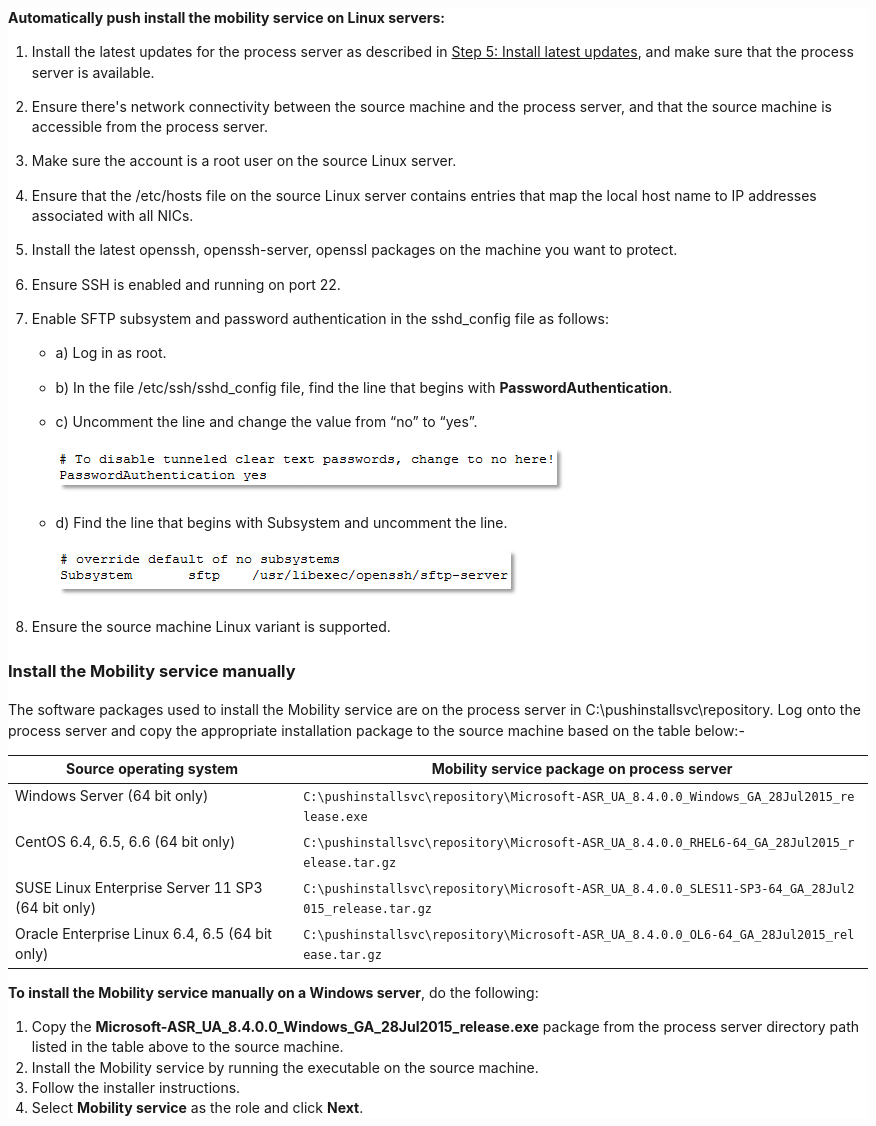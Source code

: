 **Automatically push install the mobility service on Linux servers:**

1. Install the latest updates for the process server as described in [Step 5: Install latest updates](#step-5-install-latest-updates), and make sure that the process server is available.
2. Ensure there's network connectivity between the source machine and the process server, and that the source machine is accessible from the process server.  
3. Make sure the account is a root user on the source Linux server.
4. Ensure that the /etc/hosts file on the source Linux server contains entries that map the local host name to IP addresses associated with all NICs.
5. Install the latest openssh, openssh-server, openssl packages on the machine you want to protect.
6. Ensure SSH is enabled and running on port 22. 
7. Enable SFTP subsystem and password authentication in the sshd_config file as follows: 

	- a) Log in as root.
	- b) In the file /etc/ssh/sshd_config file, find the line that begins with **PasswordAuthentication**.
	- c) Uncomment the line and change the value from “no” to “yes”.

		![Linux mobility](./media/site-recovery-vmware-to-azure/ASRVMWare_LinuxPushMobility1.png)

	- d) Find the line that begins with Subsystem and uncomment the line.
	
		![Linux push mobility](./media/site-recovery-vmware-to-azure/ASRVMWare_LinuxPushMobility2.png)	

8. Ensure the source machine Linux variant is supported. 
 
### Install the Mobility service manually

The software packages used to install the Mobility service are on the process server in C:\pushinstallsvc\repository. Log onto the process server and copy the appropriate installation package to the source machine based on the table below:-

| Source operating system                           	| Mobility service package on process server                                                           	|
|---------------------------------------------------	|------------------------------------------------------------------------------------------------------	|
| Windows Server (64 bit only)                      	| `C:\pushinstallsvc\repository\Microsoft-ASR_UA_8.4.0.0_Windows_GA_28Jul2015_release.exe`         |
| CentOS 6.4, 6.5, 6.6 (64 bit only)                	| `C:\pushinstallsvc\repository\Microsoft-ASR_UA_8.4.0.0_RHEL6-64_GA_28Jul2015_release.tar.gz`     |
| SUSE Linux Enterprise Server 11 SP3 (64 bit only) 	| `C:\pushinstallsvc\repository\Microsoft-ASR_UA_8.4.0.0_SLES11-SP3-64_GA_28Jul2015_release.tar.gz`|
| Oracle Enterprise Linux 6.4, 6.5 (64 bit only)    	| `C:\pushinstallsvc\repository\Microsoft-ASR_UA_8.4.0.0_OL6-64_GA_28Jul2015_release.tar.gz`       |


**To install the Mobility service manually on a Windows server**, do the following:

1. Copy the **Microsoft-ASR_UA_8.4.0.0_Windows_GA_28Jul2015_release.exe** package from the process server directory path listed in the table above to the source machine.
2. Install the Mobility service by running the executable on the source machine.
3. Follow the installer instructions.
4. Select **Mobility service** as the role and click **Next**.
	